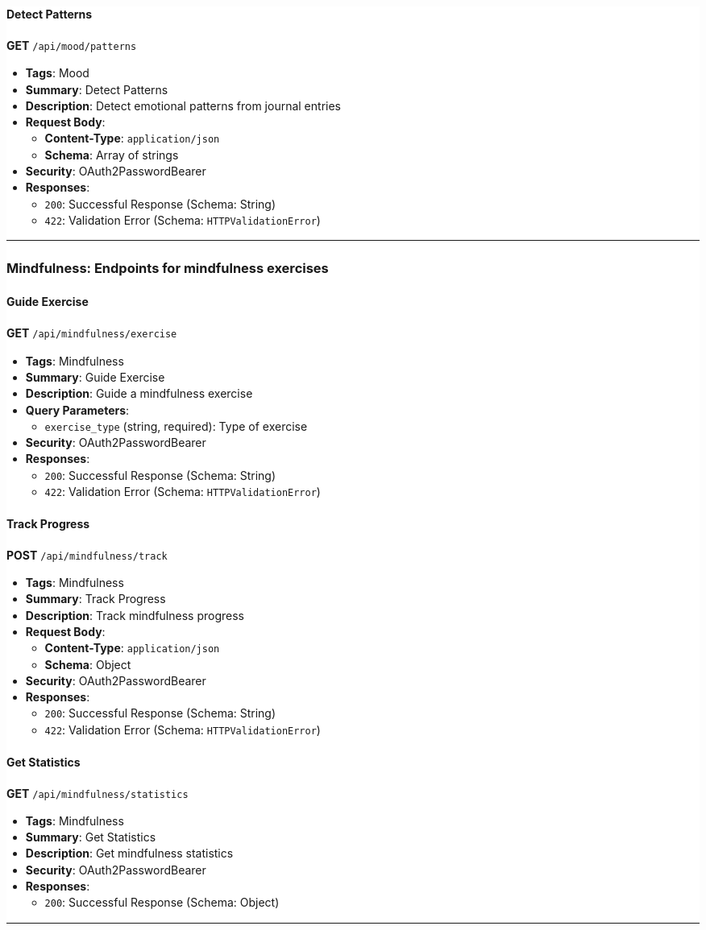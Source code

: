 #### Detect Patterns
**GET** `/api/mood/patterns`  
- **Tags**: Mood  
- **Summary**: Detect Patterns  
- **Description**: Detect emotional patterns from journal entries  
- **Request Body**:
  - **Content-Type**: `application/json`
  - **Schema**: Array of strings  
- **Security**: OAuth2PasswordBearer  
- **Responses**:
  - `200`: Successful Response (Schema: String)
  - `422`: Validation Error (Schema: `HTTPValidationError`)

---

### Mindfulness: Endpoints for mindfulness exercises

#### Guide Exercise
**GET** `/api/mindfulness/exercise`  
- **Tags**: Mindfulness  
- **Summary**: Guide Exercise  
- **Description**: Guide a mindfulness exercise  
- **Query Parameters**:
  - `exercise_type` (string, required): Type of exercise  
- **Security**: OAuth2PasswordBearer  
- **Responses**:
  - `200`: Successful Response (Schema: String)
  - `422`: Validation Error (Schema: `HTTPValidationError`)

#### Track Progress
**POST** `/api/mindfulness/track`  
- **Tags**: Mindfulness  
- **Summary**: Track Progress  
- **Description**: Track mindfulness progress  
- **Request Body**:
  - **Content-Type**: `application/json`
  - **Schema**: Object  
- **Security**: OAuth2PasswordBearer  
- **Responses**:
  - `200`: Successful Response (Schema: String)
  - `422`: Validation Error (Schema: `HTTPValidationError`)

#### Get Statistics
**GET** `/api/mindfulness/statistics`  
- **Tags**: Mindfulness  
- **Summary**: Get Statistics  
- **Description**: Get mindfulness statistics  
- **Security**: OAuth2PasswordBearer  
- **Responses**:
  - `200`: Successful Response (Schema: Object)

---